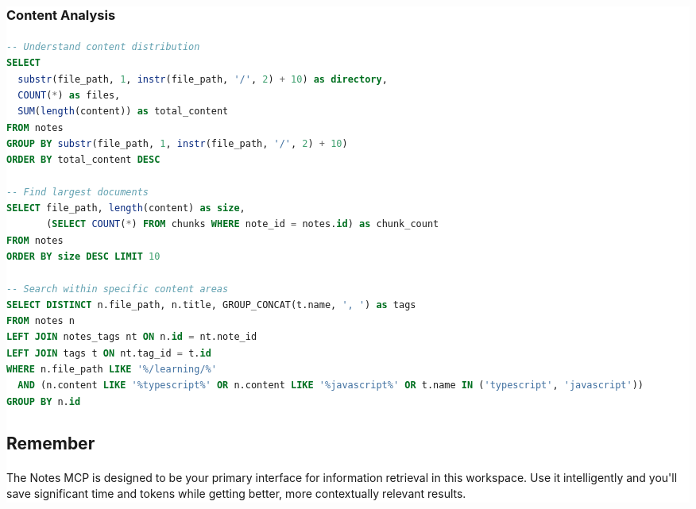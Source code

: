 ### Content Analysis

```sql
-- Understand content distribution
SELECT
  substr(file_path, 1, instr(file_path, '/', 2) + 10) as directory,
  COUNT(*) as files,
  SUM(length(content)) as total_content
FROM notes
GROUP BY substr(file_path, 1, instr(file_path, '/', 2) + 10)
ORDER BY total_content DESC

-- Find largest documents
SELECT file_path, length(content) as size,
       (SELECT COUNT(*) FROM chunks WHERE note_id = notes.id) as chunk_count
FROM notes
ORDER BY size DESC LIMIT 10

-- Search within specific content areas
SELECT DISTINCT n.file_path, n.title, GROUP_CONCAT(t.name, ', ') as tags
FROM notes n
LEFT JOIN notes_tags nt ON n.id = nt.note_id
LEFT JOIN tags t ON nt.tag_id = t.id
WHERE n.file_path LIKE '%/learning/%'
  AND (n.content LIKE '%typescript%' OR n.content LIKE '%javascript%' OR t.name IN ('typescript', 'javascript'))
GROUP BY n.id
```

## Remember

The Notes MCP is designed to be your primary interface for information retrieval in this workspace. Use it intelligently and you'll save significant time and tokens while getting better, more contextually relevant results.
